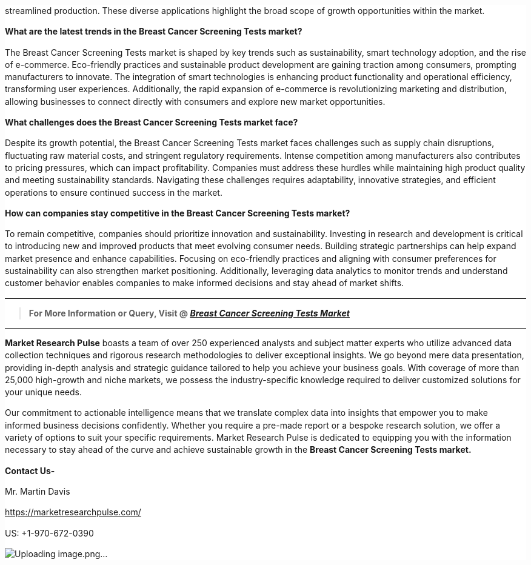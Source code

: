 streamlined production. These diverse applications highlight the broad scope of growth opportunities within the market.</p><p><strong>What are the latest trends in the Breast Cancer Screening Tests market?</strong></p><p>The Breast Cancer Screening Tests market is shaped by key trends such as sustainability, smart technology adoption, and the rise of e-commerce. Eco-friendly practices and sustainable product development are gaining traction among consumers, prompting manufacturers to innovate. The integration of smart technologies is enhancing product functionality and operational efficiency, transforming user experiences. Additionally, the rapid expansion of e-commerce is revolutionizing marketing and distribution, allowing businesses to connect directly with consumers and explore new market opportunities.</p><p><strong>What challenges does the Breast Cancer Screening Tests market face?</strong></p><p>Despite its growth potential, the Breast Cancer Screening Tests market faces challenges such as supply chain disruptions, fluctuating raw material costs, and stringent regulatory requirements. Intense competition among manufacturers also contributes to pricing pressures, which can impact profitability. Companies must address these hurdles while maintaining high product quality and meeting sustainability standards. Navigating these challenges requires adaptability, innovative strategies, and efficient operations to ensure continued success in the market.</p><p><strong>How can companies stay competitive in the Breast Cancer Screening Tests market?</strong></p><p>To remain competitive, companies should prioritize innovation and sustainability. Investing in research and development is critical to introducing new and improved products that meet evolving consumer needs. Building strategic partnerships can help expand market presence and enhance capabilities. Focusing on eco-friendly practices and aligning with consumer preferences for sustainability can also strengthen market positioning. Additionally, leveraging data analytics to monitor trends and understand customer behavior enables companies to make informed decisions and stay ahead of market shifts.</p><hr /><blockquote><p><strong>For More Information or Query, Visit @&nbsp;<em><a href="https://marketresearchpulse.com/report/96702/breast-cancer-screening-tests-market?utm_source=Linkedin&utm_medium=0111">Breast Cancer Screening Tests Market</a></em></strong></p></blockquote><hr /><p><strong>Market Research Pulse</strong> boasts a team of over 250 experienced analysts and subject matter experts who utilize advanced data collection techniques and rigorous research methodologies to deliver exceptional insights. We go beyond mere data presentation, providing in-depth analysis and strategic guidance tailored to help you achieve your business goals. With coverage of more than 25,000 high-growth and niche markets, we possess the industry-specific knowledge required to deliver customized solutions for your unique needs.</p><p>Our commitment to actionable intelligence means that we translate complex data into insights that empower you to make informed business decisions confidently. Whether you require a pre-made report or a bespoke research solution, we offer a variety of options to suit your specific requirements. Market Research Pulse is dedicated to equipping you with the information necessary to stay ahead of the curve and achieve sustainable growth in the <strong>Breast Cancer Screening Tests market.</strong></p><p><strong>Contact Us-</strong></p><p>Mr. Martin Davis</p><p>https://marketresearchpulse.com/</p><p>US: +1-970-672-0390</p>
![Uploading image.png…]()
